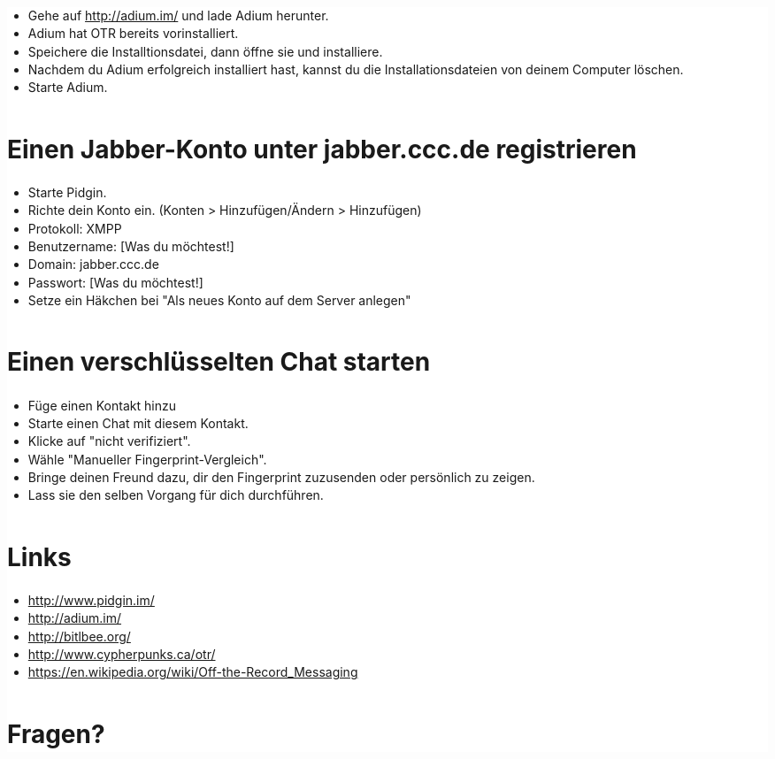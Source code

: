 - Gehe auf http://adium.im/ und lade Adium herunter.
- Adium hat OTR bereits vorinstalliert.
- Speichere die Installtionsdatei, dann öffne sie und installiere.
- Nachdem du Adium erfolgreich installiert hast, kannst du die Installationsdateien von deinem Computer löschen.
- Starte Adium.

# Einen Jabber-Konto unter jabber.ccc.de registrieren

- Starte Pidgin.
- Richte dein Konto ein. (Konten > Hinzufügen/Ändern > Hinzufügen)
- Protokoll: XMPP
- Benutzername: [Was du möchtest!] 
- Domain:   jabber.ccc.de
- Passwort: [Was du möchtest!] 
- Setze ein Häkchen bei "Als neues Konto auf dem Server anlegen"

# Einen verschlüsselten Chat starten

- Füge einen Kontakt hinzu
- Starte einen Chat mit diesem Kontakt.
- Klicke auf "nicht verifiziert".
- Wähle "Manueller Fingerprint-Vergleich".
- Bringe deinen Freund dazu, dir den Fingerprint zuzusenden oder persönlich zu zeigen.
- Lass sie den selben Vorgang für dich durchführen.

# Links
- http://www.pidgin.im/
- http://adium.im/
- http://bitlbee.org/
- http://www.cypherpunks.ca/otr/
- https://en.wikipedia.org/wiki/Off-the-Record_Messaging

# Fragen?

